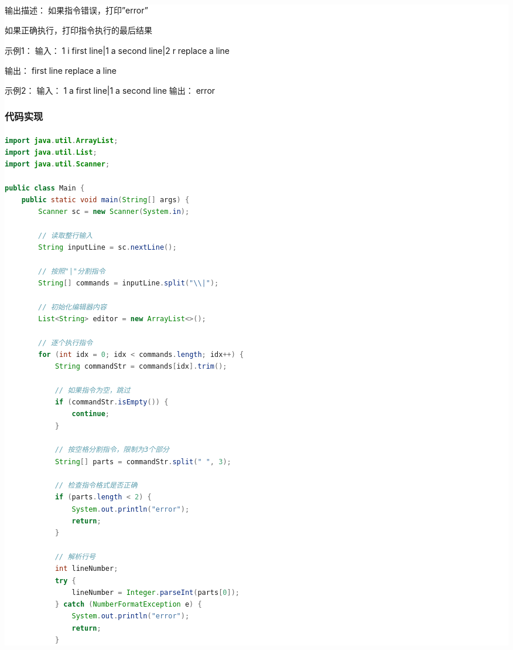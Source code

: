 输出描述：
如果指令错误，打印”error”

如果正确执行，打印指令执行的最后结果

示例1：
输入：
1 i first line|1 a second line|2 r replace a line

输出：
first line
replace a line

示例2：
输入：
1 a first line|1 a second line
输出：
error

### 代码实现
```java
import java.util.ArrayList;
import java.util.List;
import java.util.Scanner;

public class Main {
    public static void main(String[] args) {
        Scanner sc = new Scanner(System.in);

        // 读取整行输入
        String inputLine = sc.nextLine();

        // 按照"|"分割指令
        String[] commands = inputLine.split("\\|");

        // 初始化编辑器内容
        List<String> editor = new ArrayList<>();

        // 逐个执行指令
        for (int idx = 0; idx < commands.length; idx++) {
            String commandStr = commands[idx].trim();

            // 如果指令为空，跳过
            if (commandStr.isEmpty()) {
                continue;
            }

            // 按空格分割指令，限制为3个部分
            String[] parts = commandStr.split(" ", 3);

            // 检查指令格式是否正确
            if (parts.length < 2) {
                System.out.println("error");
                return;
            }

            // 解析行号
            int lineNumber;
            try {
                lineNumber = Integer.parseInt(parts[0]);
            } catch (NumberFormatException e) {
                System.out.println("error");
                return;
            }

```